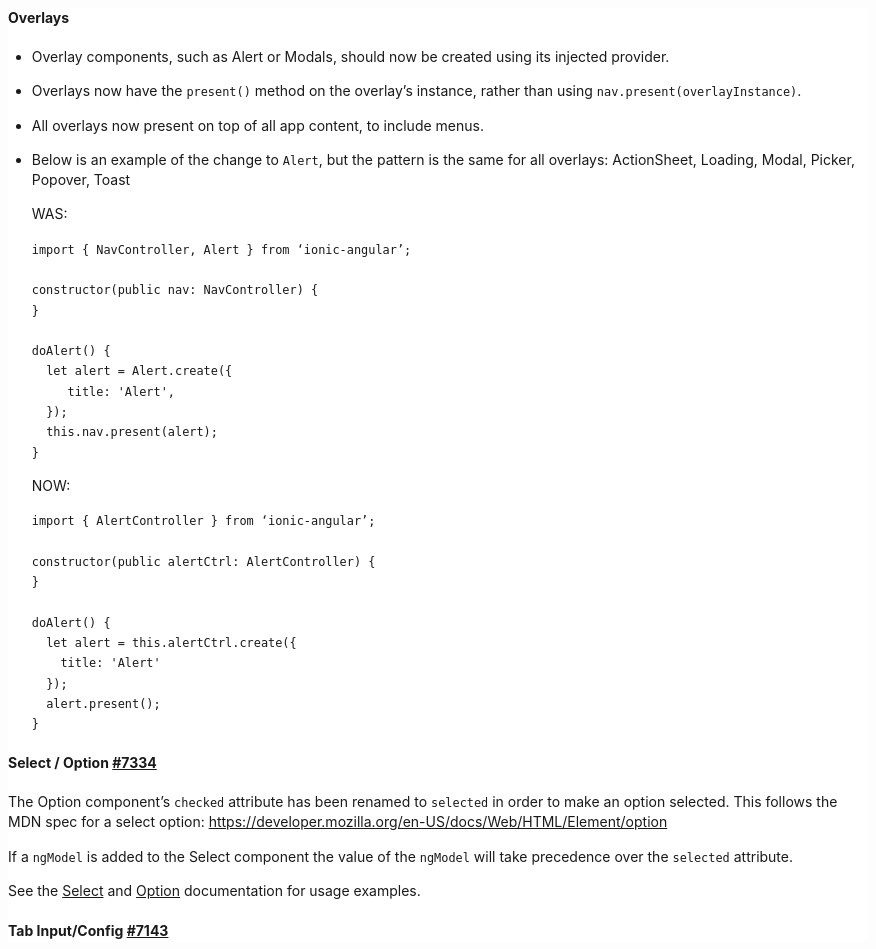#### Overlays

- Overlay components, such as Alert or Modals, should now be created using its injected provider.
- Overlays now have the `present()` method on the overlay’s instance, rather than using `nav.present(overlayInstance)`.
- All overlays now present on top of all app content, to include menus.
- Below is an example of the change to `Alert`, but the pattern is the same for all overlays: ActionSheet, Loading, Modal, Picker, Popover, Toast

  WAS:

  ```
  import { NavController, Alert } from ‘ionic-angular’;

  constructor(public nav: NavController) {
  }

  doAlert() {
    let alert = Alert.create({
       title: 'Alert',
    });
    this.nav.present(alert);
  }
  ```

  NOW:

  ```
  import { AlertController } from ‘ionic-angular’;

  constructor(public alertCtrl: AlertController) {
  }

  doAlert() {
    let alert = this.alertCtrl.create({
      title: 'Alert'
    });
    alert.present();
  }
  ```


#### Select / Option [#7334](https://github.com/driftyco/ionic/issues/7334)

The Option component’s `checked` attribute has been renamed to `selected` in order to make an option selected. This follows the MDN spec for a select option: https://developer.mozilla.org/en-US/docs/Web/HTML/Element/option

If a `ngModel` is added to the Select component the value of the `ngModel` will take precedence over the `selected` attribute.

See the [Select](http://ionicframework.com/docs/v2/api/components/select/Select/) and [Option](http://ionicframework.com/docs/v2/api/components/option/Option/) documentation for usage examples.

#### Tab Input/Config [#7143](https://github.com/driftyco/ionic/issues/7143)
